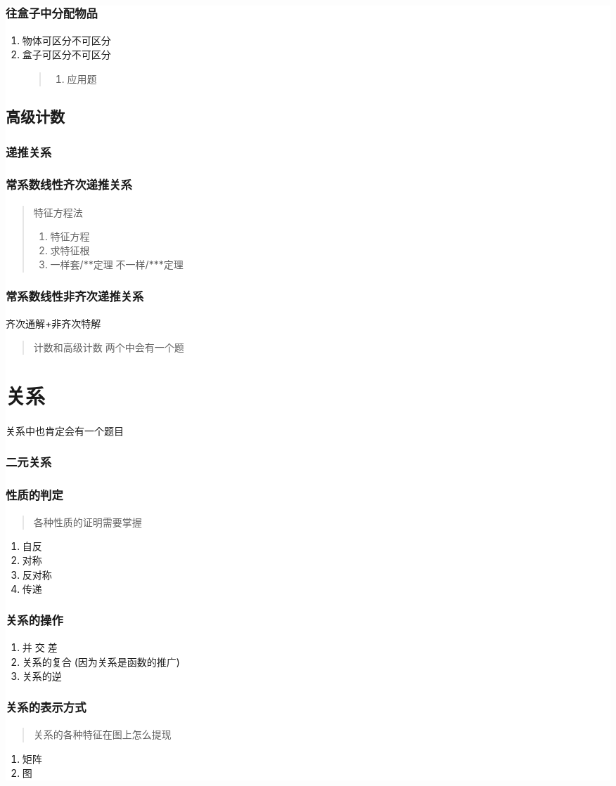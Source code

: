### 往盒子中分配物品

1. 物体可区分不可区分
2. 盒子可区分不可区分
   > 1. 应用题
   >

## 高级计数

### 递推关系

### 常系数线性齐次递推关系

> 特征方程法
>
> 1. 特征方程
> 2. 求特征根
> 3. 一样套/**定理 不一样/***定理

### 常系数线性非齐次递推关系

齐次通解+非齐次特解

> 计数和高级计数 两个中会有一个题

# 关系

关系中也肯定会有一个题目

### 二元关系

### 性质的判定

> 各种性质的证明需要掌握

1. 自反
2. 对称
3. 反对称
4. 传递

### 关系的操作

1. 并 交 差
2. 关系的复合 (因为关系是函数的推广)
3. 关系的逆

### 关系的表示方式

> 关系的各种特征在图上怎么提现

1. 矩阵
2. 图
